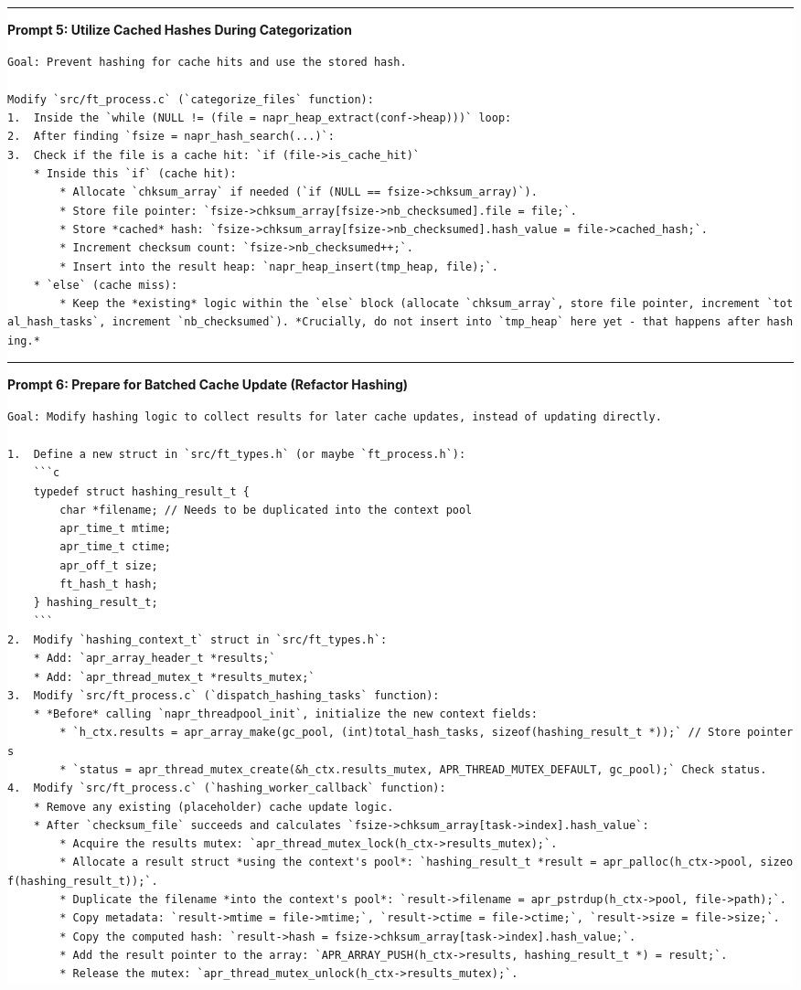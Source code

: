 -----

**Prompt 5: Utilize Cached Hashes During Categorization**

```text
Goal: Prevent hashing for cache hits and use the stored hash.

Modify `src/ft_process.c` (`categorize_files` function):
1.  Inside the `while (NULL != (file = napr_heap_extract(conf->heap)))` loop:
2.  After finding `fsize = napr_hash_search(...)`:
3.  Check if the file is a cache hit: `if (file->is_cache_hit)`
    * Inside this `if` (cache hit):
        * Allocate `chksum_array` if needed (`if (NULL == fsize->chksum_array)`).
        * Store file pointer: `fsize->chksum_array[fsize->nb_checksumed].file = file;`.
        * Store *cached* hash: `fsize->chksum_array[fsize->nb_checksumed].hash_value = file->cached_hash;`.
        * Increment checksum count: `fsize->nb_checksumed++;`.
        * Insert into the result heap: `napr_heap_insert(tmp_heap, file);`.
    * `else` (cache miss):
        * Keep the *existing* logic within the `else` block (allocate `chksum_array`, store file pointer, increment `total_hash_tasks`, increment `nb_checksumed`). *Crucially, do not insert into `tmp_heap` here yet - that happens after hashing.*
```

-----

**Prompt 6: Prepare for Batched Cache Update (Refactor Hashing)**

````text
Goal: Modify hashing logic to collect results for later cache updates, instead of updating directly.

1.  Define a new struct in `src/ft_types.h` (or maybe `ft_process.h`):
    ```c
    typedef struct hashing_result_t {
        char *filename; // Needs to be duplicated into the context pool
        apr_time_t mtime;
        apr_time_t ctime;
        apr_off_t size;
        ft_hash_t hash;
    } hashing_result_t;
    ```
2.  Modify `hashing_context_t` struct in `src/ft_types.h`:
    * Add: `apr_array_header_t *results;`
    * Add: `apr_thread_mutex_t *results_mutex;`
3.  Modify `src/ft_process.c` (`dispatch_hashing_tasks` function):
    * *Before* calling `napr_threadpool_init`, initialize the new context fields:
        * `h_ctx.results = apr_array_make(gc_pool, (int)total_hash_tasks, sizeof(hashing_result_t *));` // Store pointers
        * `status = apr_thread_mutex_create(&h_ctx.results_mutex, APR_THREAD_MUTEX_DEFAULT, gc_pool);` Check status.
4.  Modify `src/ft_process.c` (`hashing_worker_callback` function):
    * Remove any existing (placeholder) cache update logic.
    * After `checksum_file` succeeds and calculates `fsize->chksum_array[task->index].hash_value`:
        * Acquire the results mutex: `apr_thread_mutex_lock(h_ctx->results_mutex);`.
        * Allocate a result struct *using the context's pool*: `hashing_result_t *result = apr_palloc(h_ctx->pool, sizeof(hashing_result_t));`.
        * Duplicate the filename *into the context's pool*: `result->filename = apr_pstrdup(h_ctx->pool, file->path);`.
        * Copy metadata: `result->mtime = file->mtime;`, `result->ctime = file->ctime;`, `result->size = file->size;`.
        * Copy the computed hash: `result->hash = fsize->chksum_array[task->index].hash_value;`.
        * Add the result pointer to the array: `APR_ARRAY_PUSH(h_ctx->results, hashing_result_t *) = result;`.
        * Release the mutex: `apr_thread_mutex_unlock(h_ctx->results_mutex);`.
````